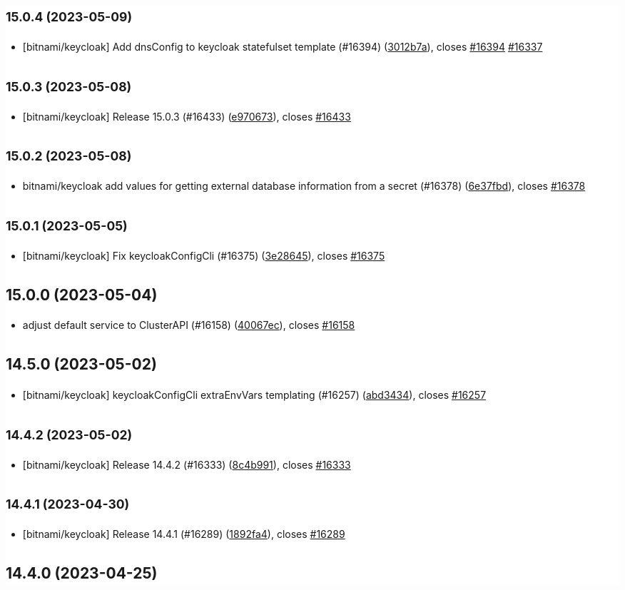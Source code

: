 ## <small>15.0.4 (2023-05-09)</small>

* [bitnami/keycloak] Add dnsConfig to keycloak statefulset template (#16394) ([3012b7a](https://github.com/bitnami/charts/commit/3012b7a1a5258482bdec2e7be7ec26f21f453e4c)), closes [#16394](https://github.com/bitnami/charts/issues/16394) [#16337](https://github.com/bitnami/charts/issues/16337)

## <small>15.0.3 (2023-05-08)</small>

* [bitnami/keycloak] Release 15.0.3 (#16433) ([e970673](https://github.com/bitnami/charts/commit/e970673297032d2c420d0f6eb3ef657511c4091c)), closes [#16433](https://github.com/bitnami/charts/issues/16433)

## <small>15.0.2 (2023-05-08)</small>

* bitnami/keycloak add values for getting external database information from a secret (#16378) ([6e37fbd](https://github.com/bitnami/charts/commit/6e37fbdfa0223eb2669e63e13d1d38e456be8633)), closes [#16378](https://github.com/bitnami/charts/issues/16378)

## <small>15.0.1 (2023-05-05)</small>

* [bitnami/keycloak] Fix keycloakConfigCli (#16375) ([3e28645](https://github.com/bitnami/charts/commit/3e2864539640868b058482f222e92ceb725aa441)), closes [#16375](https://github.com/bitnami/charts/issues/16375)

## 15.0.0 (2023-05-04)

* adjust default service to ClusterAPI (#16158) ([40067ec](https://github.com/bitnami/charts/commit/40067ec81e2f38a4f596457ccefa41bb4f2e7af0)), closes [#16158](https://github.com/bitnami/charts/issues/16158)

## 14.5.0 (2023-05-02)

* [bitnami/keycloak] keycloakConfigCli extraEnvVars templating (#16257) ([abd3434](https://github.com/bitnami/charts/commit/abd3434e3c0a3ecc4021b3b262a25d3f7e13e810)), closes [#16257](https://github.com/bitnami/charts/issues/16257)

## <small>14.4.2 (2023-05-02)</small>

* [bitnami/keycloak] Release 14.4.2 (#16333) ([8c4b991](https://github.com/bitnami/charts/commit/8c4b991b2b2e5f7de159d6b07f1b401086996707)), closes [#16333](https://github.com/bitnami/charts/issues/16333)

## <small>14.4.1 (2023-04-30)</small>

* [bitnami/keycloak] Release 14.4.1 (#16289) ([1892fa4](https://github.com/bitnami/charts/commit/1892fa4708c379d77fa0e576340b97549717eaec)), closes [#16289](https://github.com/bitnami/charts/issues/16289)

## 14.4.0 (2023-04-25)

